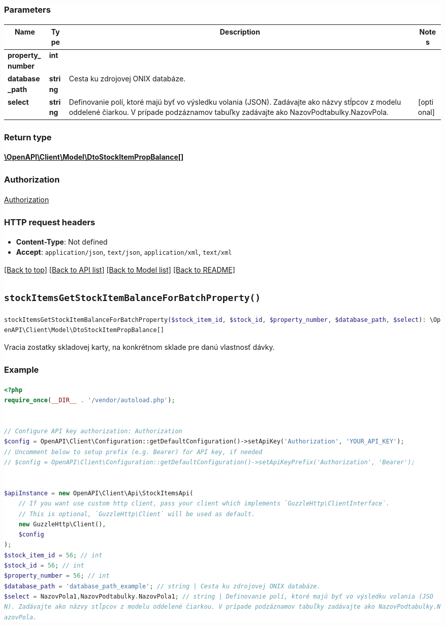 ### Parameters

Name | Type | Description  | Notes
------------- | ------------- | ------------- | -------------
 **property_number** | **int**|  |
 **database_path** | **string**| Cesta ku zdrojovej ONIX databáze. |
 **select** | **string**| Definovanie polí, ktoré majú byť vo výsledku volania (JSON). Zadávajte ako názvy stĺpcov z modelu oddelené čiarkou. V prípade podzáznamov tabuľky zadávajte ako NazovPodtabulky.NazovPola. | [optional]

### Return type

[**\OpenAPI\Client\Model\DtoStockItemPropBalance[]**](../Model/DtoStockItemPropBalance.md)

### Authorization

[Authorization](../../README.md#Authorization)

### HTTP request headers

- **Content-Type**: Not defined
- **Accept**: `application/json`, `text/json`, `application/xml`, `text/xml`

[[Back to top]](#) [[Back to API list]](../../README.md#endpoints)
[[Back to Model list]](../../README.md#models)
[[Back to README]](../../README.md)

## `stockItemsGetStockItemBalanceForBatchProperty()`

```php
stockItemsGetStockItemBalanceForBatchProperty($stock_item_id, $stock_id, $property_number, $database_path, $select): \OpenAPI\Client\Model\DtoStockItemPropBalance[]
```

Vracia zostatky skladovej karty, na konkrétnom sklade pre danú vlastnosť dávky.

### Example

```php
<?php
require_once(__DIR__ . '/vendor/autoload.php');


// Configure API key authorization: Authorization
$config = OpenAPI\Client\Configuration::getDefaultConfiguration()->setApiKey('Authorization', 'YOUR_API_KEY');
// Uncomment below to setup prefix (e.g. Bearer) for API key, if needed
// $config = OpenAPI\Client\Configuration::getDefaultConfiguration()->setApiKeyPrefix('Authorization', 'Bearer');


$apiInstance = new OpenAPI\Client\Api\StockItemsApi(
    // If you want use custom http client, pass your client which implements `GuzzleHttp\ClientInterface`.
    // This is optional, `GuzzleHttp\Client` will be used as default.
    new GuzzleHttp\Client(),
    $config
);
$stock_item_id = 56; // int
$stock_id = 56; // int
$property_number = 56; // int
$database_path = 'database_path_example'; // string | Cesta ku zdrojovej ONIX databáze.
$select = NazovPola1,NazovPodtabulky.NazovPola1; // string | Definovanie polí, ktoré majú byť vo výsledku volania (JSON). Zadávajte ako názvy stĺpcov z modelu oddelené čiarkou. V prípade podzáznamov tabuľky zadávajte ako NazovPodtabulky.NazovPola.
```